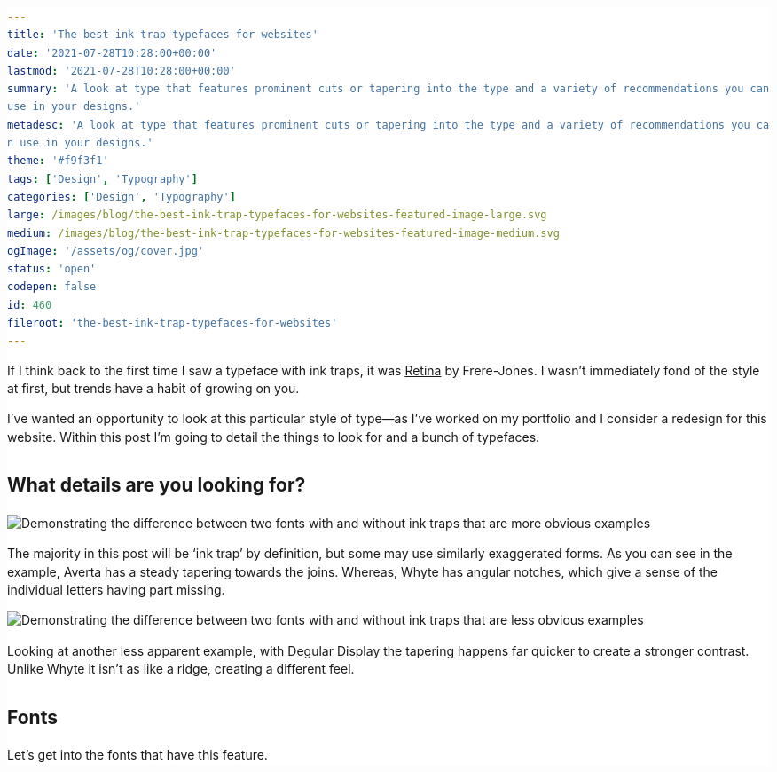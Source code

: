 ```yaml
---
title: 'The best ink trap typefaces for websites'
date: '2021-07-28T10:28:00+00:00'
lastmod: '2021-07-28T10:28:00+00:00'
summary: 'A look at type that features prominent cuts or tapering into the type and a variety of recommendations you can use in your designs.'
metadesc: 'A look at type that features prominent cuts or tapering into the type and a variety of recommendations you can use in your designs.'
theme: '#f9f3f1'
tags: ['Design', 'Typography']
categories: ['Design', 'Typography']
large: /images/blog/the-best-ink-trap-typefaces-for-websites-featured-image-large.svg
medium: /images/blog/the-best-ink-trap-typefaces-for-websites-featured-image-medium.svg
ogImage: '/assets/og/cover.jpg'
status: 'open'
codepen: false
id: 460
fileroot: 'the-best-ink-trap-typefaces-for-websites'
---
```


If I think back to the first time I saw a typeface with ink traps, it was [Retina](https://frerejones.com/families/retina) by Frere-Jones. I wasn’t immediately fond of the style at first, but trends have a habit of growing on you.

I’ve wanted an opportunity to look at this particular style of type—as I’ve worked on my portfolio and I consider a redesign for this website. Within this post I’m going to detail the things to look for and a bunch of typefaces.

## What details are you looking for?

<div className="article-image">
  <Image alt="Demonstrating the difference between two fonts with and without ink traps that are more obvious examples" src="/images/blog/ink-trap-example-01@2x.png" width={738} height={492} />
</div>

The majority in this post will be ‘ink trap’ by definition, but some may use similarly exaggerated forms. As you can see in the example, Averta has a steady tapering towards the joins. Whereas, Whyte has angular notches, which give a sense of the individual letters having part missing.

<div className="article-image">
  <Image alt="Demonstrating the difference between two fonts with and without ink traps that are less obvious examples" src="/images/blog/ink-trap-example-02@2x.png" width={738} height={492} />
</div>

Looking at another less apparent example, with Degular Display the tapering happens far quicker to create a stronger contrast. Unlike Whyte it isn’t as like a ridge, creating a different feel.

## Fonts

Let’s get into the fonts that have this feature.
